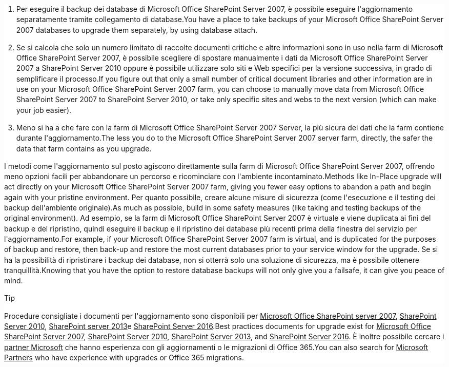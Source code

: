 1. <span data-ttu-id="dc0f1-135">Per eseguire il backup dei database di Microsoft Office SharePoint Server 2007, è possibile eseguire l'aggiornamento separatamente tramite collegamento di database.</span><span class="sxs-lookup"><span data-stu-id="dc0f1-135">You have a place to take backups of your Microsoft Office SharePoint Server 2007 databases to upgrade them separately, by using database attach.</span></span>
    
2. <span data-ttu-id="dc0f1-136">Se si calcola che solo un numero limitato di raccolte documenti critiche e altre informazioni sono in uso nella farm di Microsoft Office SharePoint Server 2007, è possibile scegliere di spostare manualmente i dati da Microsoft Office SharePoint Server 2007 a SharePoint Server 2010 oppure è possibile utilizzare solo siti e Web specifici per la versione successiva, in grado di semplificare il processo.</span><span class="sxs-lookup"><span data-stu-id="dc0f1-136">If you figure out that only a small number of critical document libraries and other information are in use on your Microsoft Office SharePoint Server 2007 farm, you can choose to manually move data from Microsoft Office SharePoint Server 2007 to SharePoint Server 2010, or take only specific sites and webs to the next version (which can make your job easier).</span></span>
    
3. <span data-ttu-id="dc0f1-137">Meno si ha a che fare con la farm di Microsoft Office SharePoint Server 2007 Server, la più sicura dei dati che la farm contiene durante l'aggiornamento.</span><span class="sxs-lookup"><span data-stu-id="dc0f1-137">The less you do to the Microsoft Office SharePoint Server 2007 server farm, directly, the safer the data that farm contains as you upgrade.</span></span>
    
<span data-ttu-id="dc0f1-138">I metodi come l'aggiornamento sul posto agiscono direttamente sulla farm di Microsoft Office SharePoint Server 2007, offrendo meno opzioni facili per abbandonare un percorso e ricominciare con l'ambiente incontaminato.</span><span class="sxs-lookup"><span data-stu-id="dc0f1-138">Methods like In-Place upgrade will act directly on your Microsoft Office SharePoint Server 2007 farm, giving you fewer easy options to abandon a path and begin again with your pristine environment.</span></span> <span data-ttu-id="dc0f1-139">Per quanto possibile, creare alcune misure di sicurezza (come l'esecuzione e il testing dei backup dell'ambiente originale).</span><span class="sxs-lookup"><span data-stu-id="dc0f1-139">As much as possible, build in some safety measures (like taking and testing backups of the original environment).</span></span> <span data-ttu-id="dc0f1-140">Ad esempio, se la farm di Microsoft Office SharePoint Server 2007 è virtuale e viene duplicata ai fini del backup e del ripristino, quindi eseguire il backup e il ripristino dei database più recenti prima della finestra del servizio per l'aggiornamento.</span><span class="sxs-lookup"><span data-stu-id="dc0f1-140">For example, if your Microsoft Office SharePoint Server 2007 farm is virtual, and is duplicated for the purposes of backup and restore, then back-up and restore the most current databases prior to your service window for the upgrade.</span></span> <span data-ttu-id="dc0f1-141">Se si ha la possibilità di ripristinare i backup dei database, non si otterrà solo una soluzione di sicurezza, ma è possibile ottenere tranquillità.</span><span class="sxs-lookup"><span data-stu-id="dc0f1-141">Knowing that you have the option to restore database backups will not only give you a failsafe, it can give you peace of mind.</span></span>
  
> [!TIP]
> <span data-ttu-id="dc0f1-142">Procedure consigliate i documenti per l'aggiornamento sono disponibili per [Microsoft Office SharePoint server 2007](https://technet.microsoft.com/library/cc261992%28v=office.12%29.aspx), [SharePoint Server 2010](https://technet.microsoft.com/library/cc261992%28v=office.14%29.aspx), [SharePoint server 2013](https://technet.microsoft.com/library/cc261992%28v=office.15%29.aspx)e [SharePoint Server 2016](https://technet.microsoft.com/library/cc261992%28v=office.16%29.aspx).</span><span class="sxs-lookup"><span data-stu-id="dc0f1-142">Best practices documents for upgrade exist for [Microsoft Office SharePoint Server 2007](https://technet.microsoft.com/library/cc261992%28v=office.12%29.aspx), [SharePoint Server 2010](https://technet.microsoft.com/library/cc261992%28v=office.14%29.aspx), [SharePoint Server 2013](https://technet.microsoft.com/library/cc261992%28v=office.15%29.aspx), and [SharePoint Server 2016](https://technet.microsoft.com/library/cc261992%28v=office.16%29.aspx).</span></span> <span data-ttu-id="dc0f1-143">È inoltre possibile cercare i [partner Microsoft](https://partnercenter.microsoft.com/pcv/search) che hanno esperienza con gli aggiornamenti o le migrazioni di Office 365.</span><span class="sxs-lookup"><span data-stu-id="dc0f1-143">You can also search for [Microsoft Partners](https://partnercenter.microsoft.com/pcv/search) who have experience with upgrades or Office 365 migrations.</span></span> 
  